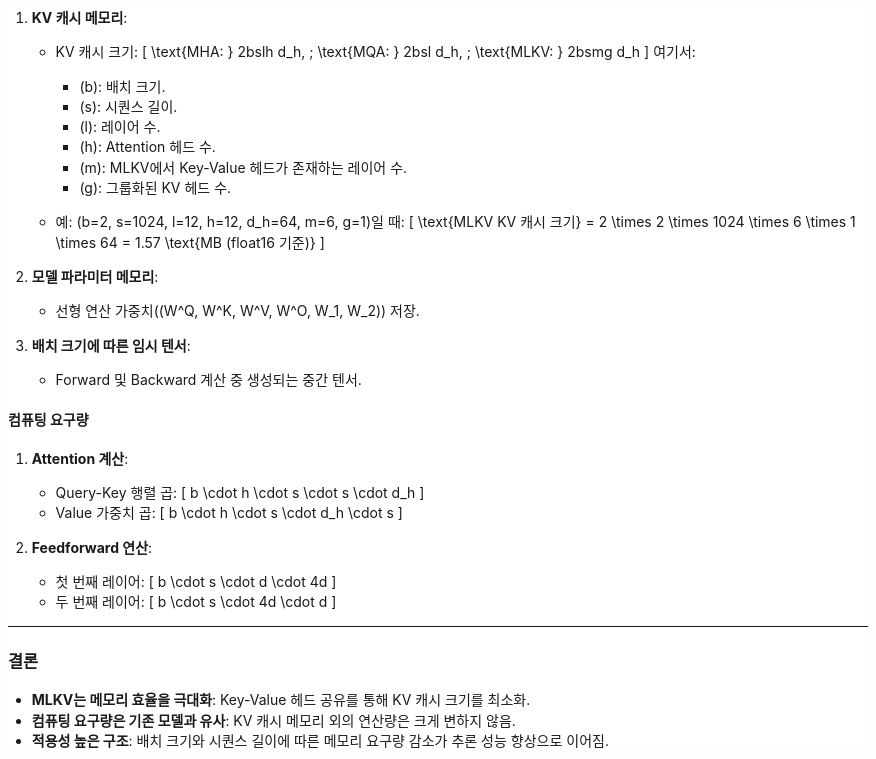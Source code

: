 1. **KV 캐시 메모리**:
   - KV 캐시 크기:
     \[
     \text{MHA: } 2bslh d_h, \; \text{MQA: } 2bsl d_h, \; \text{MLKV: } 2bsmg d_h
     \]
     여기서:
     - \(b\): 배치 크기.
     - \(s\): 시퀀스 길이.
     - \(l\): 레이어 수.
     - \(h\): Attention 헤드 수.
     - \(m\): MLKV에서 Key-Value 헤드가 존재하는 레이어 수.
     - \(g\): 그룹화된 KV 헤드 수.

   - 예: \(b=2, s=1024, l=12, h=12, d_h=64, m=6, g=1\)일 때:
     \[
     \text{MLKV KV 캐시 크기} = 2 \times 2 \times 1024 \times 6 \times 1 \times 64 = 1.57 \text{MB (float16 기준)}
     \]

2. **모델 파라미터 메모리**:
   - 선형 연산 가중치(\(W^Q, W^K, W^V, W^O, W_1, W_2\)) 저장.

3. **배치 크기에 따른 임시 텐서**:
   - Forward 및 Backward 계산 중 생성되는 중간 텐서.

#### **컴퓨팅 요구량**
1. **Attention 계산**:
   - Query-Key 행렬 곱:
     \[
     b \cdot h \cdot s \cdot s \cdot d_h
     \]
   - Value 가중치 곱:
     \[
     b \cdot h \cdot s \cdot d_h \cdot s
     \]

2. **Feedforward 연산**:
   - 첫 번째 레이어:
     \[
     b \cdot s \cdot d \cdot 4d
     \]
   - 두 번째 레이어:
     \[
     b \cdot s \cdot 4d \cdot d
     \]

---

### 결론
- **MLKV는 메모리 효율을 극대화**: Key-Value 헤드 공유를 통해 KV 캐시 크기를 최소화.
- **컴퓨팅 요구량은 기존 모델과 유사**: KV 캐시 메모리 외의 연산량은 크게 변하지 않음.
- **적용성 높은 구조**: 배치 크기와 시퀀스 길이에 따른 메모리 요구량 감소가 추론 성능 향상으로 이어짐.
